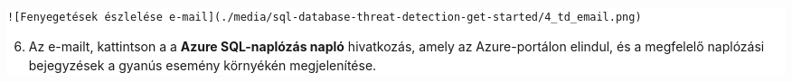    ![Fenyegetések észlelése e-mail](./media/sql-database-threat-detection-get-started/4_td_email.png)

6. Az e-mailt, kattintson a a **Azure SQL-naplózás napló** hivatkozás, amely az Azure-portálon elindul, és a megfelelő naplózási bejegyzések a gyanús esemény környékén megjelenítése.
